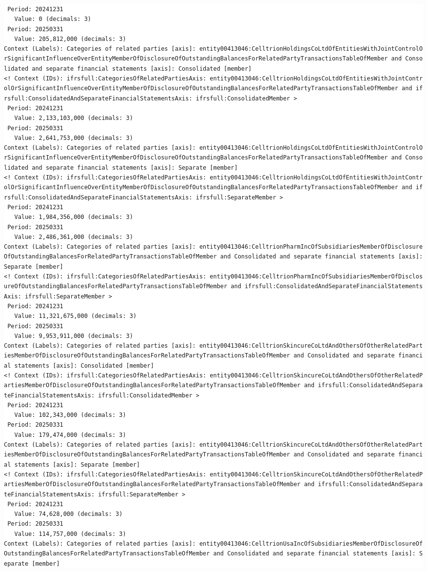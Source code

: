 ```text
 Period: 20241231
   Value: 0 (decimals: 3)
 Period: 20250331
   Value: 205,812,000 (decimals: 3)
Context (Labels): Categories of related parties [axis]: entity00413046:CelltrionHoldingsCoLtdOfEntitiesWithJointControlOrSignificantInfluenceOverEntityMemberOfDisclosureOfOutstandingBalancesForRelatedPartyTransactionsTableOfMember and Consolidated and separate financial statements [axis]: Consolidated [member]
<! Context (IDs): ifrsfull:CategoriesOfRelatedPartiesAxis: entity00413046:CelltrionHoldingsCoLtdOfEntitiesWithJointControlOrSignificantInfluenceOverEntityMemberOfDisclosureOfOutstandingBalancesForRelatedPartyTransactionsTableOfMember and ifrsfull:ConsolidatedAndSeparateFinancialStatementsAxis: ifrsfull:ConsolidatedMember >
 Period: 20241231
   Value: 2,133,103,000 (decimals: 3)
 Period: 20250331
   Value: 2,641,753,000 (decimals: 3)
Context (Labels): Categories of related parties [axis]: entity00413046:CelltrionHoldingsCoLtdOfEntitiesWithJointControlOrSignificantInfluenceOverEntityMemberOfDisclosureOfOutstandingBalancesForRelatedPartyTransactionsTableOfMember and Consolidated and separate financial statements [axis]: Separate [member]
<! Context (IDs): ifrsfull:CategoriesOfRelatedPartiesAxis: entity00413046:CelltrionHoldingsCoLtdOfEntitiesWithJointControlOrSignificantInfluenceOverEntityMemberOfDisclosureOfOutstandingBalancesForRelatedPartyTransactionsTableOfMember and ifrsfull:ConsolidatedAndSeparateFinancialStatementsAxis: ifrsfull:SeparateMember >
 Period: 20241231
   Value: 1,984,356,000 (decimals: 3)
 Period: 20250331
   Value: 2,486,361,000 (decimals: 3)
Context (Labels): Categories of related parties [axis]: entity00413046:CelltrionPharmIncOfSubsidiariesMemberOfDisclosureOfOutstandingBalancesForRelatedPartyTransactionsTableOfMember and Consolidated and separate financial statements [axis]: Separate [member]
<! Context (IDs): ifrsfull:CategoriesOfRelatedPartiesAxis: entity00413046:CelltrionPharmIncOfSubsidiariesMemberOfDisclosureOfOutstandingBalancesForRelatedPartyTransactionsTableOfMember and ifrsfull:ConsolidatedAndSeparateFinancialStatementsAxis: ifrsfull:SeparateMember >
 Period: 20241231
   Value: 11,321,675,000 (decimals: 3)
 Period: 20250331
   Value: 9,953,911,000 (decimals: 3)
Context (Labels): Categories of related parties [axis]: entity00413046:CelltrionSkincureCoLtdAndOthersOfOtherRelatedPartiesMemberOfDisclosureOfOutstandingBalancesForRelatedPartyTransactionsTableOfMember and Consolidated and separate financial statements [axis]: Consolidated [member]
<! Context (IDs): ifrsfull:CategoriesOfRelatedPartiesAxis: entity00413046:CelltrionSkincureCoLtdAndOthersOfOtherRelatedPartiesMemberOfDisclosureOfOutstandingBalancesForRelatedPartyTransactionsTableOfMember and ifrsfull:ConsolidatedAndSeparateFinancialStatementsAxis: ifrsfull:ConsolidatedMember >
 Period: 20241231
   Value: 102,343,000 (decimals: 3)
 Period: 20250331
   Value: 179,474,000 (decimals: 3)
Context (Labels): Categories of related parties [axis]: entity00413046:CelltrionSkincureCoLtdAndOthersOfOtherRelatedPartiesMemberOfDisclosureOfOutstandingBalancesForRelatedPartyTransactionsTableOfMember and Consolidated and separate financial statements [axis]: Separate [member]
<! Context (IDs): ifrsfull:CategoriesOfRelatedPartiesAxis: entity00413046:CelltrionSkincureCoLtdAndOthersOfOtherRelatedPartiesMemberOfDisclosureOfOutstandingBalancesForRelatedPartyTransactionsTableOfMember and ifrsfull:ConsolidatedAndSeparateFinancialStatementsAxis: ifrsfull:SeparateMember >
 Period: 20241231
   Value: 74,628,000 (decimals: 3)
 Period: 20250331
   Value: 114,757,000 (decimals: 3)
Context (Labels): Categories of related parties [axis]: entity00413046:CelltrionUsaIncOfSubsidiariesMemberOfDisclosureOfOutstandingBalancesForRelatedPartyTransactionsTableOfMember and Consolidated and separate financial statements [axis]: Separate [member]
```